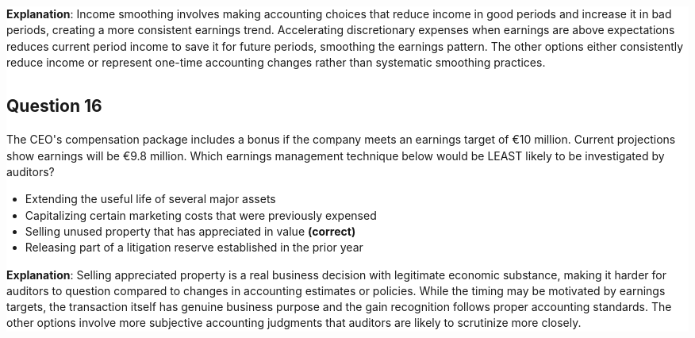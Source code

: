 **Explanation**: Income smoothing involves making accounting choices that reduce income in good periods and increase it in bad periods, creating a more consistent earnings trend. Accelerating discretionary expenses when earnings are above expectations reduces current period income to save it for future periods, smoothing the earnings pattern. The other options either consistently reduce income or represent one-time accounting changes rather than systematic smoothing practices.

## Question 16

The CEO's compensation package includes a bonus if the company meets an earnings target of €10 million. Current projections show earnings will be €9.8 million. Which earnings management technique below would be LEAST likely to be investigated by auditors?

- Extending the useful life of several major assets
- Capitalizing certain marketing costs that were previously expensed
- Selling unused property that has appreciated in value **(correct)**
- Releasing part of a litigation reserve established in the prior year

**Explanation**: Selling appreciated property is a real business decision with legitimate economic substance, making it harder for auditors to question compared to changes in accounting estimates or policies. While the timing may be motivated by earnings targets, the transaction itself has genuine business purpose and the gain recognition follows proper accounting standards. The other options involve more subjective accounting judgments that auditors are likely to scrutinize more closely.
